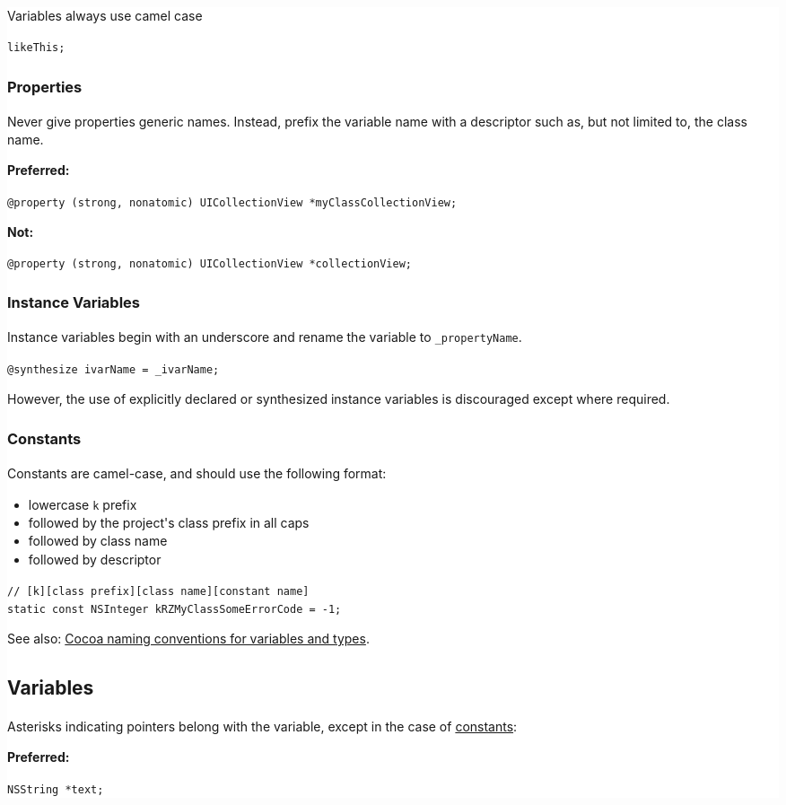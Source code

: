 Variables always use camel case

```objc
likeThis;
```

### Properties

Never give properties generic names. Instead, prefix the variable name with a descriptor such as, but not limited to, the class name.

**Preferred:**

```objc
@property (strong, nonatomic) UICollectionView *myClassCollectionView;
```

**Not:**
```objc
@property (strong, nonatomic) UICollectionView *collectionView;
```

### Instance Variables

Instance variables begin with an underscore and rename the variable to `_propertyName`.

```objc
@synthesize ivarName = _ivarName;
```

However, the use of explicitly declared or synthesized instance variables is discouraged except where required.

### Constants

Constants are camel-case, and should use the following format:

- lowercase `k` prefix
- followed by the project's class prefix in all caps
- followed by class name
- followed by descriptor

```objc
// [k][class prefix][class name][constant name]
static const NSInteger kRZMyClassSomeErrorCode = -1;
```

See also: [Cocoa naming conventions for variables and types](https://developer.apple.com/library/mac/documentation/cocoa/conceptual/codingguidelines/articles/namingivarsandtypes.html).

## Variables

Asterisks indicating pointers belong with the variable, except in the case of [constants](#constants):

**Preferred:**

```objc
NSString *text;
```
